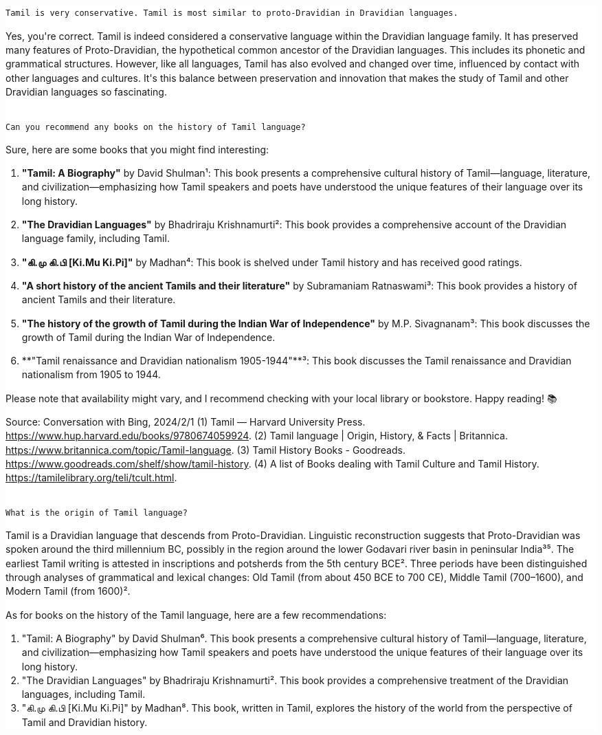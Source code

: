 ##

    Tamil is very conservative. Tamil is most similar to proto-Dravidian in Dravidian languages.

Yes, you're correct. Tamil is indeed considered a conservative language within the Dravidian language family. It has preserved many features of Proto-Dravidian, the hypothetical common ancestor of the Dravidian languages. This includes its phonetic and grammatical structures. However, like all languages, Tamil has also evolved and changed over time, influenced by contact with other languages and cultures. It's this balance between preservation and innovation that makes the study of Tamil and other Dravidian languages so fascinating.

##

    Can you recommend any books on the history of Tamil language?

Sure, here are some books that you might find interesting:

1. **"Tamil: A Biography"** by David Shulman¹: This book presents a comprehensive cultural history of Tamil—language, literature, and civilization—emphasizing how Tamil speakers and poets have understood the unique features of their language over its long history.

2. **"The Dravidian Languages"** by Bhadriraju Krishnamurti²: This book provides a comprehensive account of the Dravidian language family, including Tamil.

3. **"கி.மு கி.பி [Ki.Mu Ki.Pi]"** by Madhan⁴: This book is shelved under Tamil history and has received good ratings.

4. **"A short history of the ancient Tamils and their literature"** by Subramaniam Ratnaswami³: This book provides a history of ancient Tamils and their literature.

5. **"The history of the growth of Tamil during the Indian War of Independence"** by M.P. Sivagnanam³: This book discusses the growth of Tamil during the Indian War of Independence.

6. **"Tamil renaissance and Dravidian nationalism 1905-1944"**³: This book discusses the Tamil renaissance and Dravidian nationalism from 1905 to 1944.

Please note that availability might vary, and I recommend checking with your local library or bookstore. Happy reading! 📚

Source: Conversation with Bing, 2024/2/1
(1) Tamil — Harvard University Press. https://www.hup.harvard.edu/books/9780674059924.
(2) Tamil language | Origin, History, & Facts | Britannica. https://www.britannica.com/topic/Tamil-language.
(3) Tamil History Books - Goodreads. https://www.goodreads.com/shelf/show/tamil-history.
(4) A list of Books dealing with Tamil Culture and Tamil History. https://tamilelibrary.org/teli/tcult.html.

##

    What is the origin of Tamil language?

Tamil is a Dravidian language that descends from Proto-Dravidian. Linguistic reconstruction suggests that Proto-Dravidian was spoken around the third millennium BC, possibly in the region around the lower Godavari river basin in peninsular India³⁵. The earliest Tamil writing is attested in inscriptions and potsherds from the 5th century BCE². Three periods have been distinguished through analyses of grammatical and lexical changes: Old Tamil (from about 450 BCE to 700 CE), Middle Tamil (700–1600), and Modern Tamil (from 1600)².

As for books on the history of the Tamil language, here are a few recommendations:
1. "Tamil: A Biography" by David Shulman⁶. This book presents a comprehensive cultural history of Tamil—language, literature, and civilization—emphasizing how Tamil speakers and poets have understood the unique features of their language over its long history.
2. "The Dravidian Languages" by Bhadriraju Krishnamurti². This book provides a comprehensive treatment of the Dravidian languages, including Tamil.
3. "கி.மு கி.பி [Ki.Mu Ki.Pi]" by Madhan⁸. This book, written in Tamil, explores the history of the world from the perspective of Tamil and Dravidian history.
